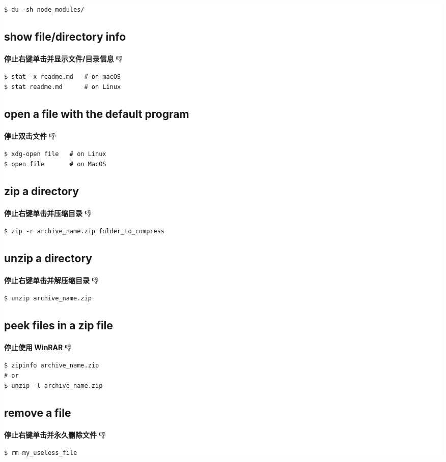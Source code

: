 ```shell
$ du -sh node_modules/
```

## show file/directory info

**停止右键单击并显示文件/目录信息** :-1:

```shell
$ stat -x readme.md   # on macOS
$ stat readme.md      # on Linux
```

## open a file with the default program

**停止双击文件** :-1:

```shell
$ xdg-open file   # on Linux
$ open file       # on MacOS
```

## zip a directory

**停止右键单击并压缩目录** :-1:

```shell
$ zip -r archive_name.zip folder_to_compress
```

## unzip a directory

**停止右键单击并解压缩目录** :-1:

```shell
$ unzip archive_name.zip
```

## peek files in a zip file

**停止使用 WinRAR** :-1:

```shell
$ zipinfo archive_name.zip
# or
$ unzip -l archive_name.zip
```

## remove a file

**停止右键单击并永久删除文件** :-1:

```shell
$ rm my_useless_file
```
